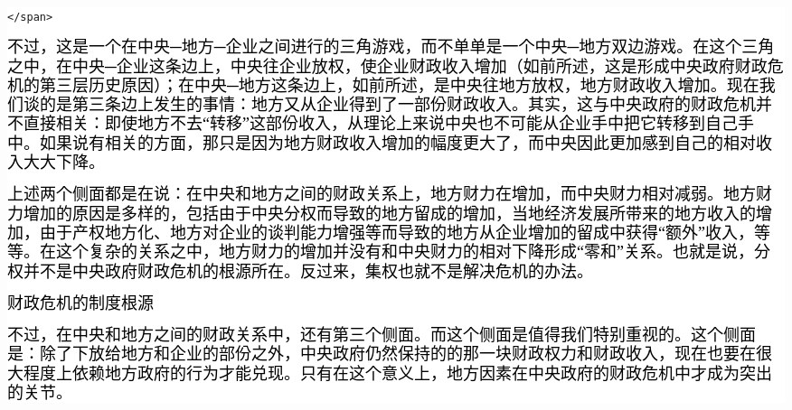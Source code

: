     </span>
   </p>
   <p>
    <span style="font-size: 13.5pt; line-height: 115%; color: black;">
    </span>
   </p>
   <p>
    <span style="font-size: 13.5pt; line-height: 115%; color: black;">
    </span>
    <span style="font-size: 13.5pt; line-height: 115%; font-family: SimSun; color: black;">
     不过，这是一个在中央─地方─企业之间进行的三角游戏，而不单单是一个中央─地方双边游戏。在这个三角之中，在中央─企业这条边上，中央往企业放权，使企业财政收入增加（如前所述，这是形成中央政府财政危机的第三层历史原因）；在中央─地方这条边上，如前所述，是中央往地方放权，地方财政收入增加。现在我们谈的是第三条边上发生的事情：地方又从企业得到了一部份财政收入。其实，这与中央政府的财政危机并不直接相关：即使地方不去“转移”这部份收入，从理论上来说中央也不可能从企业手中把它转移到自己手中。如果说有相关的方面，那只是因为地方财政收入增加的幅度更大了，而中央因此更加感到自己的相对收入大大下降。
    </span>
    <span style="font-size: 13.5pt; line-height: 115%; color: black;">
    </span>
   </p>
   <p>
    <span style="font-size: 13.5pt; line-height: 115%; color: black;">
    </span>
   </p>
   <p>
    <span style="font-size: 13.5pt; line-height: 115%; color: black;">
    </span>
    <span style="font-size: 13.5pt; line-height: 115%; font-family: SimSun; color: black;">
     上述两个侧面都是在说：在中央和地方之间的财政关系上，地方财力在增加，而中央财力相对减弱。地方财力增加的原因是多样的，包括由于中央分权而导致的地方留成的增加，当地经济发展所带来的地方收入的增加，由于产权地方化、地方对企业的谈判能力增强等而导致的地方从企业增加的留成中获得“额外”收入，等等。在这个复杂的关系之中，地方财力的增加并没有和中央财力的相对下降形成“零和”关系。也就是说，分权并不是中央政府财政危机的根源所在。反过来，集权也就不是解决危机的办法。
    </span>
    <span style="font-size: 13.5pt; line-height: 115%; color: black;">
    </span>
   </p>
   <p>
    <span style="font-size: 13.5pt; line-height: 115%; color: black;">
    </span>
   </p>
   <p>
    <span style="font-size: 13.5pt; line-height: 115%; font-family: SimSun; color: black;">
     财政危机的制度根源
    </span>
    <span style="font-size: 13.5pt; line-height: 115%; color: black;">
    </span>
   </p>
   <p>
    <span style="font-size: 13.5pt; line-height: 115%; color: black;">
    </span>
   </p>
   <p>
    <span style="font-size: 13.5pt; line-height: 115%; color: black;">
    </span>
    <span style="font-size: 13.5pt; line-height: 115%; font-family: SimSun; color: black;">
     不过，在中央和地方之间的财政关系中，还有第三个侧面。而这个侧面是值得我们特别重视的。这个侧面是：除了下放给地方和企业的部份之外，中央政府仍然保持的的那一块财政权力和财政收入，现在也要在很大程度上依赖地方政府的行为才能兑现。只有在这个意义上，地方因素在中央政府的财政危机中才成为突出的关节。
    </span>
    <span style="font-size: 13.5pt; line-height: 115%; color: black;">
    </span>
   </p>
   <p>
    <span style="font-size: 13.5pt; line-height: 115%; color: black;">
    </span>
   </p>
   <p>
    <span style="font-size: 13.5pt; line-height: 115%; color: black;">
    </span>